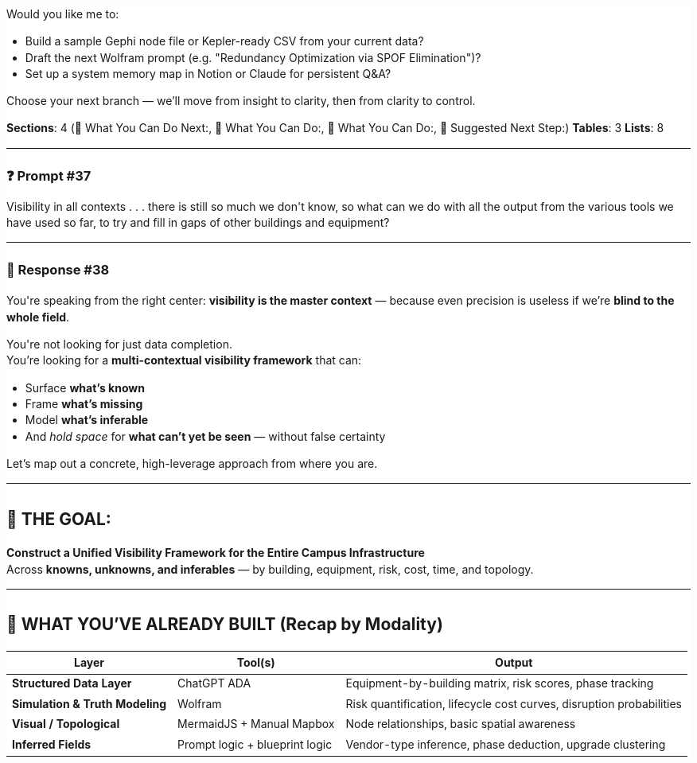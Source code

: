 Would you like me to:

*   Build a sample Gephi node file or Kepler-ready CSV from your current data?
*   Draft the next Wolfram prompt (e.g. "Redundancy Optimization via SPOF Elimination")?
*   Set up a system memory map in Notion or Claude for persistent Q&A?

Choose your next branch — we’ll move from insight to clarity, then from clarity to control.


**Sections**: 4 (🔧 What You Can Do Next:, 🔧 What You Can Do:, 🔧 What You Can Do:, 🔄 Suggested Next Step:)
**Tables**: 3
**Lists**: 8

---

### ❓ Prompt #37

Visibility in all contexts . . . there is still so much we don't know, so what can we do with all the output from the various tools we have used so far, to try and fill in gaps of other buildings and equipment?



---

### 💬 Response #38

You're speaking from the right center: **visibility is the master context** — because even precision is useless if we’re **blind to the whole field**.

You're not looking for just data completion.  
You’re looking for a **multi-contextual visibility framework** that can:

*   Surface **what’s known**
*   Frame **what’s missing**
*   Model **what’s inferable**
*   And _hold space_ for **what can’t yet be seen** — without false certainty

Let’s map out a concrete, high-leverage approach from where you are.

* * *

🧭 THE GOAL:
------------

**Construct a Unified Visibility Framework for the Entire Campus Infrastructure**  
Across **knowns, unknowns, and inferables** — by building, equipment, risk, cost, time, and topology.

* * *

🔂 WHAT YOU’VE ALREADY BUILT (Recap by Modality)
------------------------------------------------

| Layer | Tool(s) | Output |
| --- | --- | --- |
| **Structured Data Layer** | ChatGPT ADA | Equipment-by-building matrix, risk scores, phase tracking |
| **Simulation & Truth Modeling** | Wolfram | Risk quantification, lifecycle cost curves, disruption probabilities |
| **Visual / Topological** | MermaidJS + Manual Mapbox | Node relationships, basic spatial awareness |
| **Inferred Fields** | Prompt logic + blueprint logic | Vendor-type inference, phase deduction, upgrade clustering |
